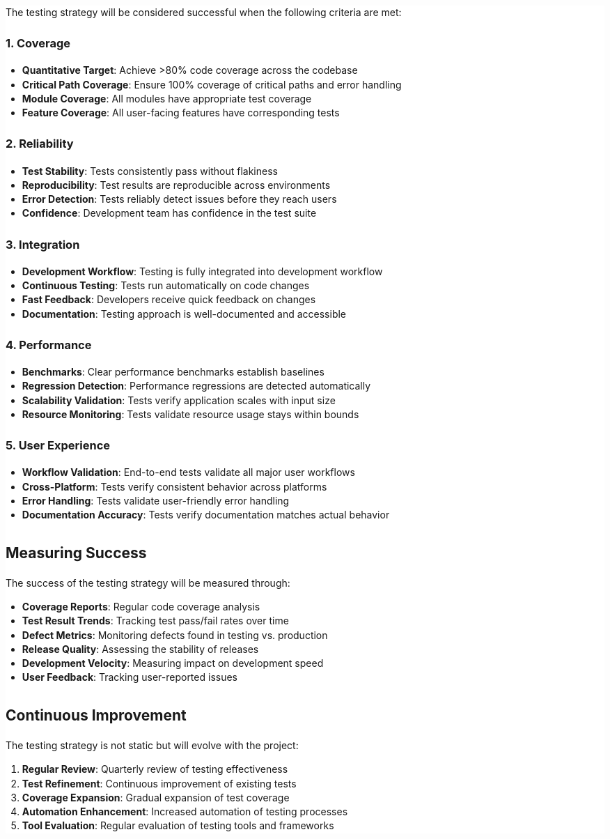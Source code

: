 The testing strategy will be considered successful when the following criteria are met:

### 1. Coverage

- **Quantitative Target**: Achieve >80% code coverage across the codebase
- **Critical Path Coverage**: Ensure 100% coverage of critical paths and error handling
- **Module Coverage**: All modules have appropriate test coverage
- **Feature Coverage**: All user-facing features have corresponding tests

### 2. Reliability

- **Test Stability**: Tests consistently pass without flakiness
- **Reproducibility**: Test results are reproducible across environments
- **Error Detection**: Tests reliably detect issues before they reach users
- **Confidence**: Development team has confidence in the test suite

### 3. Integration

- **Development Workflow**: Testing is fully integrated into development workflow
- **Continuous Testing**: Tests run automatically on code changes
- **Fast Feedback**: Developers receive quick feedback on changes
- **Documentation**: Testing approach is well-documented and accessible

### 4. Performance

- **Benchmarks**: Clear performance benchmarks establish baselines
- **Regression Detection**: Performance regressions are detected automatically
- **Scalability Validation**: Tests verify application scales with input size
- **Resource Monitoring**: Tests validate resource usage stays within bounds

### 5. User Experience

- **Workflow Validation**: End-to-end tests validate all major user workflows
- **Cross-Platform**: Tests verify consistent behavior across platforms
- **Error Handling**: Tests validate user-friendly error handling
- **Documentation Accuracy**: Tests verify documentation matches actual behavior

## Measuring Success

The success of the testing strategy will be measured through:

- **Coverage Reports**: Regular code coverage analysis
- **Test Result Trends**: Tracking test pass/fail rates over time
- **Defect Metrics**: Monitoring defects found in testing vs. production
- **Release Quality**: Assessing the stability of releases
- **Development Velocity**: Measuring impact on development speed
- **User Feedback**: Tracking user-reported issues

## Continuous Improvement

The testing strategy is not static but will evolve with the project:

1. **Regular Review**: Quarterly review of testing effectiveness
2. **Test Refinement**: Continuous improvement of existing tests
3. **Coverage Expansion**: Gradual expansion of test coverage
4. **Automation Enhancement**: Increased automation of testing processes
5. **Tool Evaluation**: Regular evaluation of testing tools and frameworks

